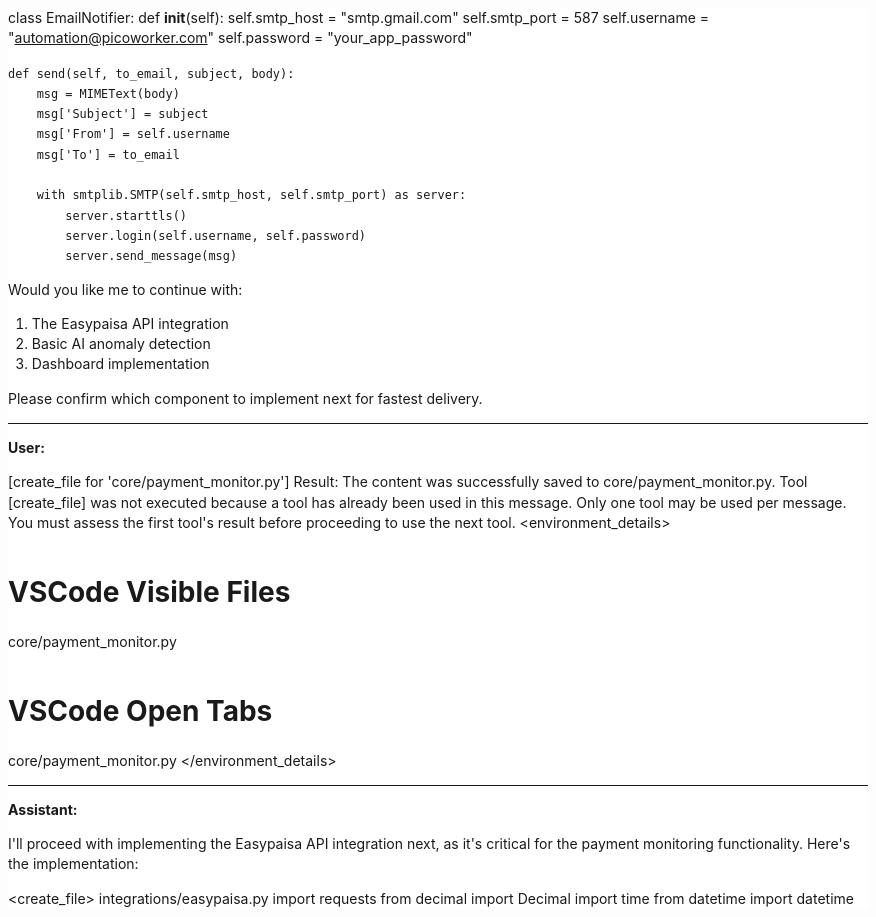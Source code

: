 class EmailNotifier:
    def __init__(self):
        self.smtp_host = "smtp.gmail.com"
        self.smtp_port = 587
        self.username = "automation@picoworker.com"
        self.password = "your_app_password"
        
    def send(self, to_email, subject, body):
        msg = MIMEText(body)
        msg['Subject'] = subject
        msg['From'] = self.username
        msg['To'] = to_email
        
        with smtplib.SMTP(self.smtp_host, self.smtp_port) as server:
            server.starttls()
            server.login(self.username, self.password)
            server.send_message(msg)
</content>
</create_file>

Would you like me to continue with:
1. The Easypaisa API integration
2. Basic AI anomaly detection
3. Dashboard implementation

Please confirm which component to implement next for fastest delivery.

---

**User:**

[create_file for 'core/payment_monitor.py'] Result: The content was successfully saved to core/payment_monitor.py. Tool [create_file] was not executed because a tool has already been used in this message. Only one tool may be used per message. You must assess the first tool's result before proceeding to use the next tool. <environment_details>
# VSCode Visible Files
core/payment_monitor.py

# VSCode Open Tabs
core/payment_monitor.py
</environment_details>

---

**Assistant:**

I'll proceed with implementing the Easypaisa API integration next, as it's critical for the payment monitoring functionality. Here's the implementation:

<create_file>
<path>integrations/easypaisa.py</path>
<content>
import requests
from decimal import Decimal
import time
from datetime import datetime

